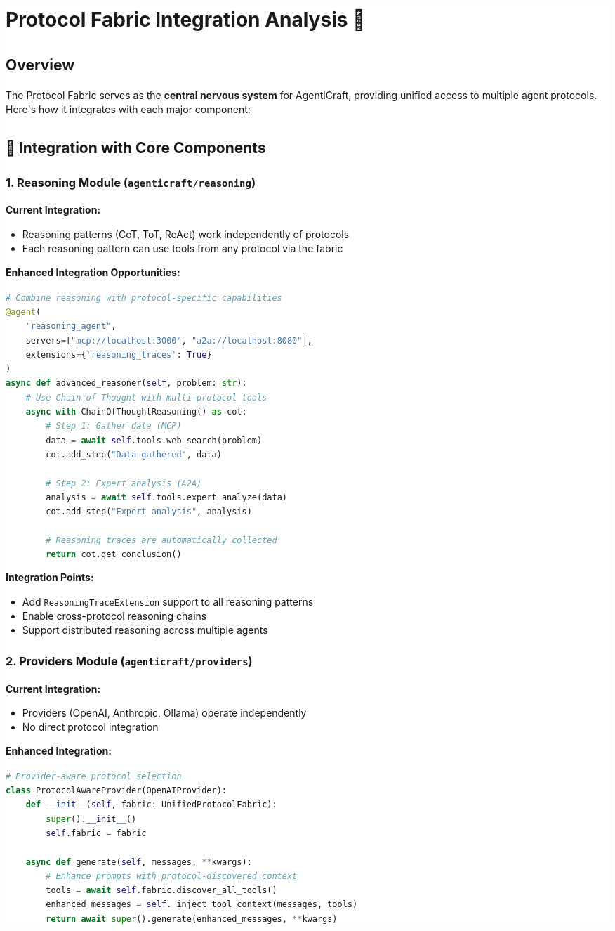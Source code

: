 # Protocol Fabric Integration Analysis 🔗

## Overview

The Protocol Fabric serves as the **central nervous system** for AgentiCraft, providing unified access to multiple agent protocols. Here's how it integrates with each major component:

## 🧠 Integration with Core Components

### 1. **Reasoning Module** (`agenticraft/reasoning`)

**Current Integration:**
- Reasoning patterns (CoT, ToT, ReAct) work independently of protocols
- Each reasoning pattern can use tools from any protocol via the fabric

**Enhanced Integration Opportunities:**
```python
# Combine reasoning with protocol-specific capabilities
@agent(
    "reasoning_agent",
    servers=["mcp://localhost:3000", "a2a://localhost:8080"],
    extensions={'reasoning_traces': True}
)
async def advanced_reasoner(self, problem: str):
    # Use Chain of Thought with multi-protocol tools
    async with ChainOfThoughtReasoning() as cot:
        # Step 1: Gather data (MCP)
        data = await self.tools.web_search(problem)
        cot.add_step("Data gathered", data)
        
        # Step 2: Expert analysis (A2A)
        analysis = await self.tools.expert_analyze(data)
        cot.add_step("Expert analysis", analysis)
        
        # Reasoning traces are automatically collected
        return cot.get_conclusion()
```

**Integration Points:**
- Add `ReasoningTraceExtension` support to all reasoning patterns
- Enable cross-protocol reasoning chains
- Support distributed reasoning across multiple agents

### 2. **Providers Module** (`agenticraft/providers`)

**Current Integration:**
- Providers (OpenAI, Anthropic, Ollama) operate independently
- No direct protocol integration

**Enhanced Integration:**
```python
# Provider-aware protocol selection
class ProtocolAwareProvider(OpenAIProvider):
    def __init__(self, fabric: UnifiedProtocolFabric):
        super().__init__()
        self.fabric = fabric
    
    async def generate(self, messages, **kwargs):
        # Enhance prompts with protocol-discovered context
        tools = await self.fabric.discover_all_tools()
        enhanced_messages = self._inject_tool_context(messages, tools)
        return await super().generate(enhanced_messages, **kwargs)
```
